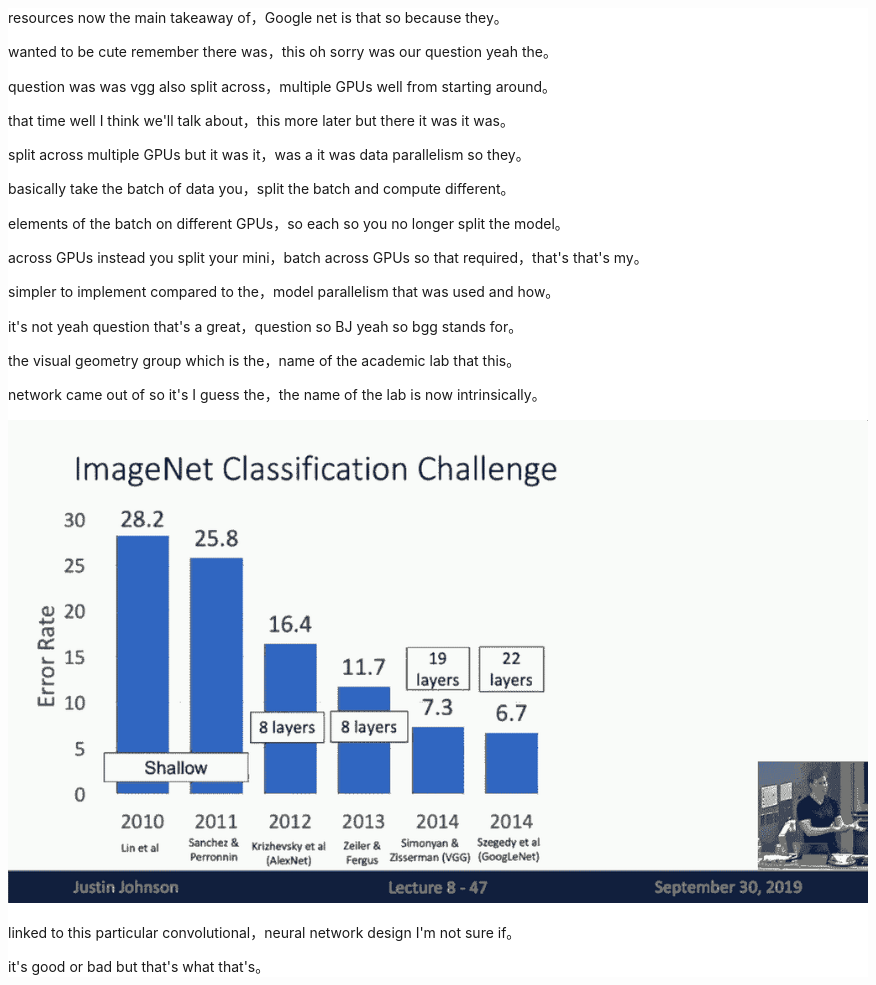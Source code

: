 resources now the main takeaway of，Google net is that so because they。

wanted to be cute remember there was，this oh sorry was our question yeah the。

question was was vgg also split across，multiple GPUs well from starting around。

that time well I think we'll talk about，this more later but there it was it was。

split across multiple GPUs but it was it，was a it was data parallelism so they。

basically take the batch of data you，split the batch and compute different。

elements of the batch on different GPUs，so each so you no longer split the model。

across GPUs instead you split your mini，batch across GPUs so that required，that's that's my。

simpler to implement compared to the，model parallelism that was used and how。

it's not yeah question that's a great，question so BJ yeah so bgg stands for。

the visual geometry group which is the，name of the academic lab that this。

network came out of so it's I guess the，the name of the lab is now intrinsically。



![](img/e86e5cb7b880d8838dd59e58338ee76b_42.png)

linked to this particular convolutional，neural network design I'm not sure if。

it's good or bad but that's what that's。
